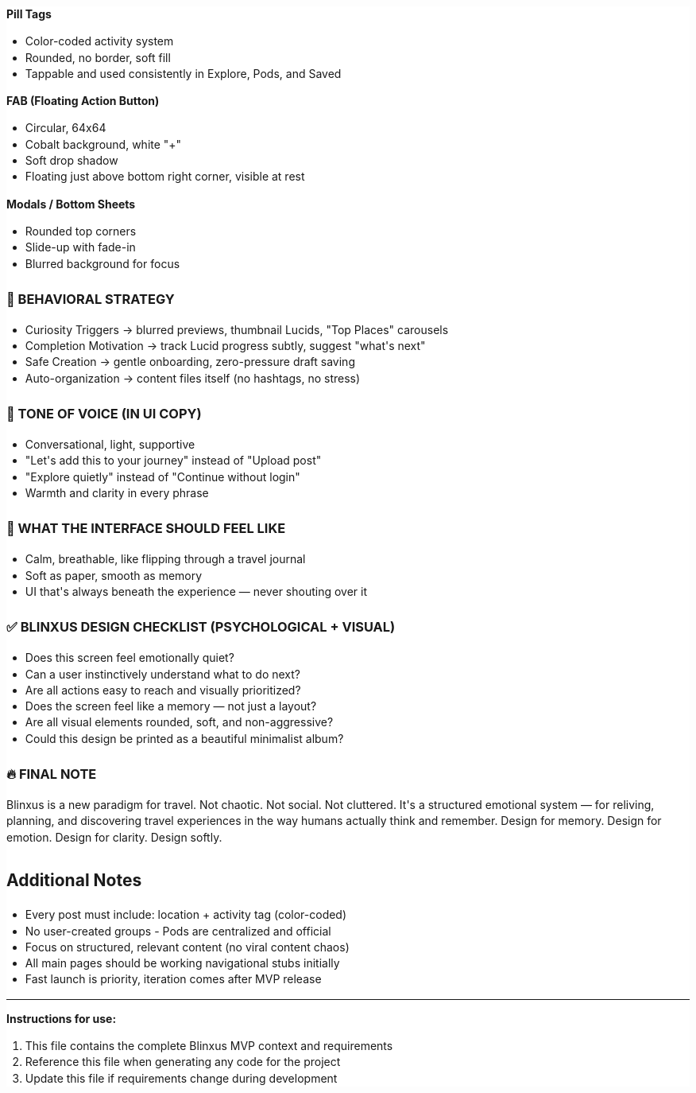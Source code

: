 **Pill Tags**
* Color-coded activity system 
* Rounded, no border, soft fill 
* Tappable and used consistently in Explore, Pods, and Saved 

**FAB (Floating Action Button)**
* Circular, 64x64 
* Cobalt background, white "+" 
* Soft drop shadow 
* Floating just above bottom right corner, visible at rest 

**Modals / Bottom Sheets**
* Rounded top corners 
* Slide-up with fade-in 
* Blurred background for focus 

### 🔧 BEHAVIORAL STRATEGY
* Curiosity Triggers → blurred previews, thumbnail Lucids, "Top Places" carousels 
* Completion Motivation → track Lucid progress subtly, suggest "what's next" 
* Safe Creation → gentle onboarding, zero-pressure draft saving 
* Auto-organization → content files itself (no hashtags, no stress) 

### 💬 TONE OF VOICE (IN UI COPY)
* Conversational, light, supportive 
* "Let's add this to your journey" instead of "Upload post" 
* "Explore quietly" instead of "Continue without login" 
* Warmth and clarity in every phrase 

### 🌊 WHAT THE INTERFACE SHOULD FEEL LIKE
* Calm, breathable, like flipping through a travel journal 
* Soft as paper, smooth as memory 
* UI that's always beneath the experience — never shouting over it 

### ✅ BLINXUS DESIGN CHECKLIST (PSYCHOLOGICAL + VISUAL)
* Does this screen feel emotionally quiet? 
* Can a user instinctively understand what to do next? 
* Are all actions easy to reach and visually prioritized? 
* Does the screen feel like a memory — not just a layout? 
* Are all visual elements rounded, soft, and non-aggressive? 
* Could this design be printed as a beautiful minimalist album? 

### 🔥 FINAL NOTE
Blinxus is a new paradigm for travel. Not chaotic. Not social. Not cluttered.
It's a structured emotional system — for reliving, planning, and discovering travel experiences in the way humans actually think and remember.
Design for memory. Design for emotion. Design for clarity. Design softly.

## Additional Notes
- Every post must include: location + activity tag (color-coded)
- No user-created groups - Pods are centralized and official
- Focus on structured, relevant content (no viral content chaos)
- All main pages should be working navigational stubs initially
- Fast launch is priority, iteration comes after MVP release

---

**Instructions for use:**
1. This file contains the complete Blinxus MVP context and requirements
2. Reference this file when generating any code for the project
3. Update this file if requirements change during development 